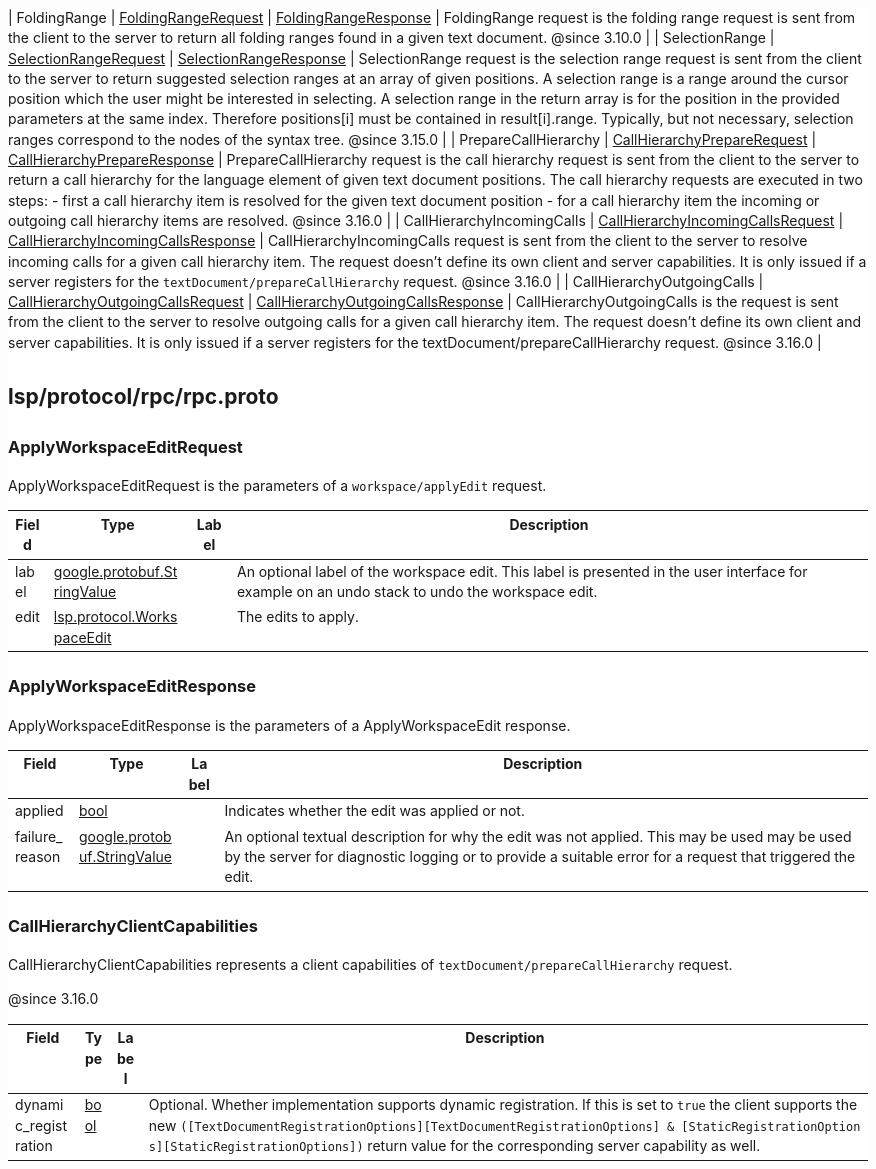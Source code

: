 | FoldingRange | [FoldingRangeRequest](#lsp.protocol.rpc.FoldingRangeRequest) | [FoldingRangeResponse](#lsp.protocol.rpc.FoldingRangeRequest) | FoldingRange request is the folding range request is sent from the client to the server to return all folding ranges found in a given text document.  @since 3.10.0 |
| SelectionRange | [SelectionRangeRequest](#lsp.protocol.rpc.SelectionRangeRequest) | [SelectionRangeResponse](#lsp.protocol.rpc.SelectionRangeRequest) | SelectionRange request is the selection range request is sent from the client to the server to return suggested selection ranges at an array of given positions.  A selection range is a range around the cursor position which the user might be interested in selecting. A selection range in the return array is for the position in the provided parameters at the same index. Therefore positions[i] must be contained in result[i].range.  Typically, but not necessary, selection ranges correspond to the nodes of the syntax tree.  @since 3.15.0 |
| PrepareCallHierarchy | [CallHierarchyPrepareRequest](#lsp.protocol.rpc.CallHierarchyPrepareRequest) | [CallHierarchyPrepareResponse](#lsp.protocol.rpc.CallHierarchyPrepareRequest) | PrepareCallHierarchy request is the call hierarchy request is sent from the client to the server to return a call hierarchy for the language element of given text document positions.  The call hierarchy requests are executed in two steps:  - first a call hierarchy item is resolved for the given text document position  - for a call hierarchy item the incoming or outgoing call hierarchy items are resolved.  @since 3.16.0 |
| CallHierarchyIncomingCalls | [CallHierarchyIncomingCallsRequest](#lsp.protocol.rpc.CallHierarchyIncomingCallsRequest) | [CallHierarchyIncomingCallsResponse](#lsp.protocol.rpc.CallHierarchyIncomingCallsRequest) | CallHierarchyIncomingCalls request is sent from the client to the server to resolve incoming calls for a given call hierarchy item.  The request doesn’t define its own client and server capabilities. It is only issued if a server registers for the `textDocument/prepareCallHierarchy` request.  @since 3.16.0 |
| CallHierarchyOutgoingCalls | [CallHierarchyOutgoingCallsRequest](#lsp.protocol.rpc.CallHierarchyOutgoingCallsRequest) | [CallHierarchyOutgoingCallsResponse](#lsp.protocol.rpc.CallHierarchyOutgoingCallsRequest) | CallHierarchyOutgoingCalls is the request is sent from the client to the server to resolve outgoing calls for a given call hierarchy item.  The request doesn’t define its own client and server capabilities. It is only issued if a server registers for the textDocument/prepareCallHierarchy request.  @since 3.16.0 |

 

## lsp/protocol/rpc/rpc.proto



<a name="lsp.protocol.rpc.ApplyWorkspaceEditRequest"/>

### ApplyWorkspaceEditRequest
ApplyWorkspaceEditRequest is the parameters of a `workspace/applyEdit` request.


| Field | Type | Label | Description |
| ----- | ---- | ----- | ----------- |
| label | [google.protobuf.StringValue](#google.protobuf.StringValue) |  | An optional label of the workspace edit. This label is presented in the user interface for example on an undo stack to undo the workspace edit. |
| edit | [lsp.protocol.WorkspaceEdit](#lsp.protocol.WorkspaceEdit) |  | The edits to apply. |






<a name="lsp.protocol.rpc.ApplyWorkspaceEditResponse"/>

### ApplyWorkspaceEditResponse
ApplyWorkspaceEditResponse is the parameters of a ApplyWorkspaceEdit response.


| Field | Type | Label | Description |
| ----- | ---- | ----- | ----------- |
| applied | [bool](#bool) |  | Indicates whether the edit was applied or not. |
| failure_reason | [google.protobuf.StringValue](#google.protobuf.StringValue) |  | An optional textual description for why the edit was not applied. This may be used may be used by the server for diagnostic logging or to provide a suitable error for a request that triggered the edit. |






<a name="lsp.protocol.rpc.CallHierarchyClientCapabilities"/>

### CallHierarchyClientCapabilities
CallHierarchyClientCapabilities represents a client capabilities of
`textDocument/prepareCallHierarchy` request.

@since 3.16.0


| Field | Type | Label | Description |
| ----- | ---- | ----- | ----------- |
| dynamic_registration | [bool](#bool) |  | Optional. Whether implementation supports dynamic registration. If this is set to `true` the client supports the new `([TextDocumentRegistrationOptions][TextDocumentRegistrationOptions] & [StaticRegistrationOptions][StaticRegistrationOptions])` return value for the corresponding server capability as well. |
